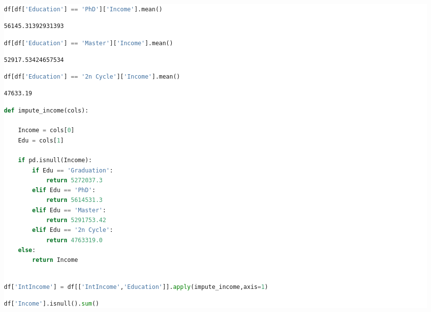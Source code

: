 


```python
df[df['Education'] == 'PhD']['Income'].mean()
```




    56145.31392931393




```python
df[df['Education'] == 'Master']['Income'].mean()
```




    52917.53424657534




```python
df[df['Education'] == '2n Cycle']['Income'].mean()
```




    47633.19




```python
def impute_income(cols):
    
    Income = cols[0]
    Edu = cols[1]
    
    if pd.isnull(Income):
        if Edu == 'Graduation':
            return 5272037.3
        elif Edu == 'PhD':
            return 5614531.3
        elif Edu == 'Master':
            return 5291753.42
        elif Edu == '2n Cycle':
            return 4763319.0
    else:
        return Income
               
```


```python
df['IntIncome'] = df[['IntIncome','Education']].apply(impute_income,axis=1)
```


```python
df['Income'].isnull().sum()
```

